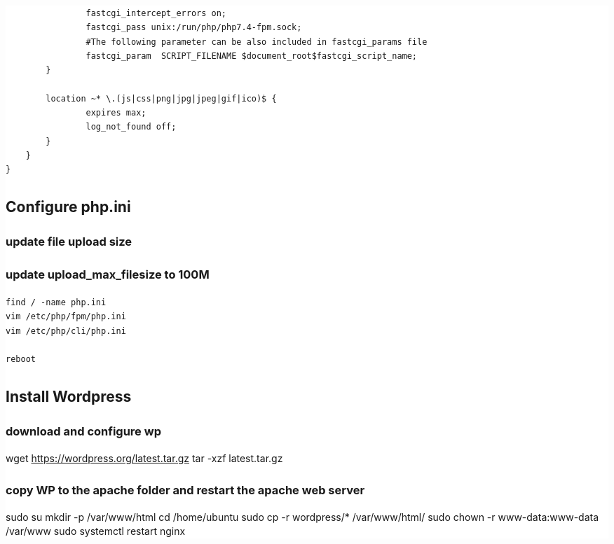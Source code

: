 ```
                fastcgi_intercept_errors on;
                fastcgi_pass unix:/run/php/php7.4-fpm.sock;
                #The following parameter can be also included in fastcgi_params file
                fastcgi_param  SCRIPT_FILENAME $document_root$fastcgi_script_name;
        }

        location ~* \.(js|css|png|jpg|jpeg|gif|ico)$ {
                expires max;
                log_not_found off;
        }
    }
}
```







## Configure php.ini
### update file upload size
### update upload_max_filesize to 100M
```
find / -name php.ini
vim /etc/php/fpm/php.ini
vim /etc/php/cli/php.ini

reboot
```










## Install Wordpress
### download and configure wp
wget https://wordpress.org/latest.tar.gz
tar -xzf latest.tar.gz

### copy WP to the apache folder and restart the apache web server
sudo su
mkdir -p /var/www/html
cd /home/ubuntu
sudo cp -r wordpress/* /var/www/html/
sudo chown -r www-data:www-data /var/www
sudo systemctl restart nginx
